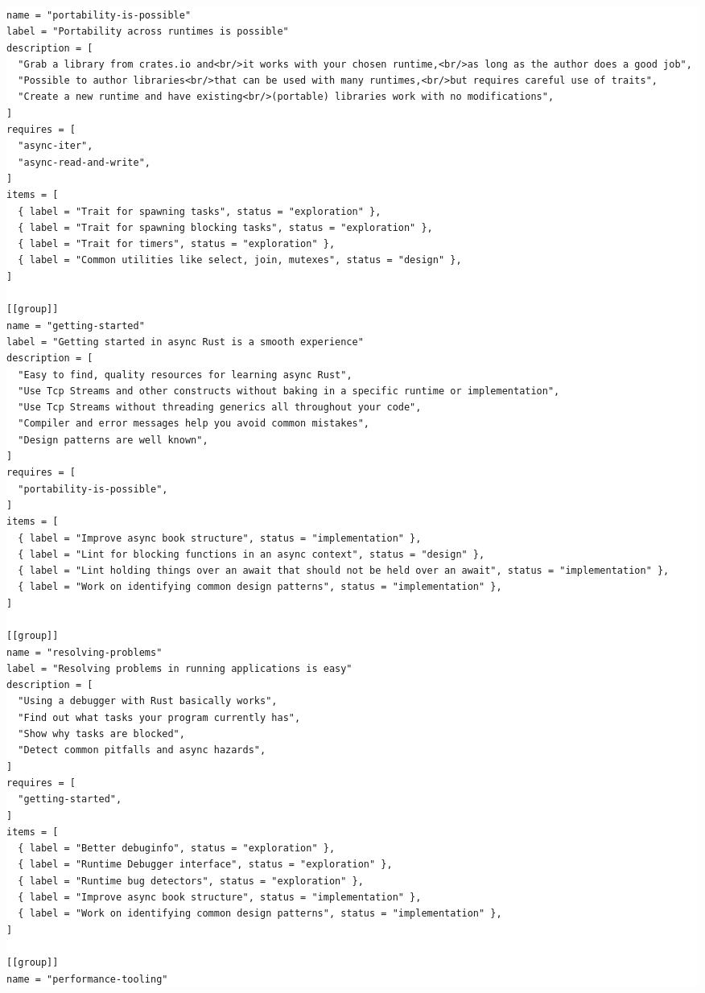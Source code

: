 ```skill-tree
name = "portability-is-possible"
label = "Portability across runtimes is possible"
description = [
  "Grab a library from crates.io and<br/>it works with your chosen runtime,<br/>as long as the author does a good job",
  "Possible to author libraries<br/>that can be used with many runtimes,<br/>but requires careful use of traits",
  "Create a new runtime and have existing<br/>(portable) libraries work with no modifications",
]
requires = [
  "async-iter",
  "async-read-and-write",
]
items = [
  { label = "Trait for spawning tasks", status = "exploration" },
  { label = "Trait for spawning blocking tasks", status = "exploration" },
  { label = "Trait for timers", status = "exploration" },
  { label = "Common utilities like select, join, mutexes", status = "design" },
]

[[group]]
name = "getting-started"
label = "Getting started in async Rust is a smooth experience"
description = [
  "Easy to find, quality resources for learning async Rust",
  "Use Tcp Streams and other constructs without baking in a specific runtime or implementation",
  "Use Tcp Streams without threading generics all throughout your code",
  "Compiler and error messages help you avoid common mistakes",
  "Design patterns are well known",
]
requires = [
  "portability-is-possible",
]
items = [
  { label = "Improve async book structure", status = "implementation" },
  { label = "Lint for blocking functions in an async context", status = "design" },
  { label = "Lint holding things over an await that should not be held over an await", status = "implementation" },
  { label = "Work on identifying common design patterns", status = "implementation" },
]

[[group]]
name = "resolving-problems"
label = "Resolving problems in running applications is easy"
description = [
  "Using a debugger with Rust basically works",
  "Find out what tasks your program currently has",
  "Show why tasks are blocked",
  "Detect common pitfalls and async hazards",
]
requires = [
  "getting-started",
]
items = [
  { label = "Better debuginfo", status = "exploration" },
  { label = "Runtime Debugger interface", status = "exploration" },
  { label = "Runtime bug detectors", status = "exploration" },
  { label = "Improve async book structure", status = "implementation" },
  { label = "Work on identifying common design patterns", status = "implementation" },
]

[[group]]
name = "performance-tooling"
```